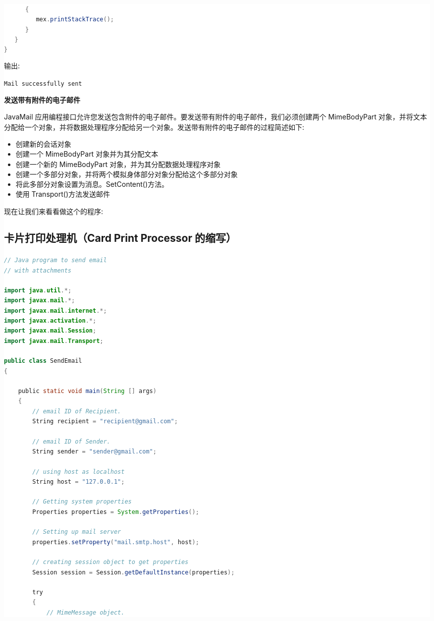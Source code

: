 ```java
      {
         mex.printStackTrace();
      }
   }
}
```

输出:

```java
Mail successfully sent
```

**发送带有附件的电子邮件**

JavaMail 应用编程接口允许您发送包含附件的电子邮件。要发送带有附件的电子邮件，我们必须创建两个 MimeBodyPart 对象，并将文本分配给一个对象，并将数据处理程序分配给另一个对象。发送带有附件的电子邮件的过程简述如下:

*   创建新的会话对象
*   创建一个 MimeBodyPart 对象并为其分配文本
*   创建一个新的 MimeBodyPart 对象，并为其分配数据处理程序对象
*   创建一个多部分对象，并将两个模拟身体部分对象分配给这个多部分对象
*   将此多部分对象设置为消息。SetContent()方法。
*   使用 Transport()方法发送邮件

现在让我们来看看做这个的程序:

## 卡片打印处理机（Card Print Processor 的缩写）

```java
// Java program to send email
// with attachments

import java.util.*;
import javax.mail.*;
import javax.mail.internet.*;
import javax.activation.*;
import javax.mail.Session;
import javax.mail.Transport;

public class SendEmail
{

    public static void main(String [] args)
    {
        // email ID of Recipient.
        String recipient = "recipient@gmail.com";

        // email ID of Sender.
        String sender = "sender@gmail.com";

        // using host as localhost
        String host = "127.0.0.1";

        // Getting system properties
        Properties properties = System.getProperties();

        // Setting up mail server
        properties.setProperty("mail.smtp.host", host);

        // creating session object to get properties
        Session session = Session.getDefaultInstance(properties);

        try
        {
            // MimeMessage object.
```